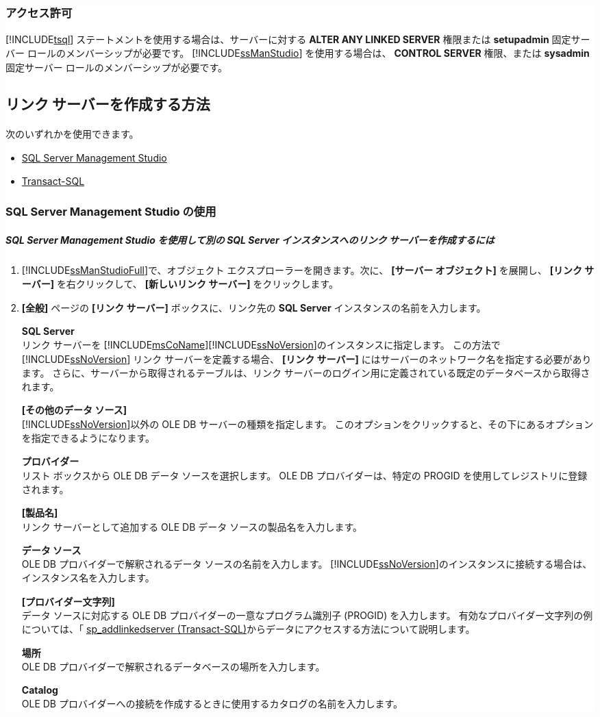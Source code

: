 ### <a name="permissions"></a>アクセス許可  
 [!INCLUDE[tsql](../../includes/tsql-md.md)] ステートメントを使用する場合は、サーバーに対する **ALTER ANY LINKED SERVER** 権限または **setupadmin** 固定サーバー ロールのメンバーシップが必要です。 [!INCLUDE[ssManStudio](../../includes/ssmanstudio-md.md)] を使用する場合は、 **CONTROL SERVER** 権限、または **sysadmin** 固定サーバー ロールのメンバーシップが必要です。  
  
##  <a name="Procedures"></a> リンク サーバーを作成する方法  
 次のいずれかを使用できます。  
  
-   [SQL Server Management Studio](#SSMSProcedure)  
  
-   [Transact-SQL](#TsqlProcedure)  
  
###  <a name="SSMSProcedure"></a> SQL Server Management Studio の使用  
  
##### <a name="to-create-a-linked-server-to-another-instance-of-sql-server-using-sql-server-management-studio"></a>SQL Server Management Studio を使用して別の SQL Server インスタンスへのリンク サーバーを作成するには  
  
1.  [!INCLUDE[ssManStudioFull](../../includes/ssmanstudiofull-md.md)]で、オブジェクト エクスプローラーを開きます。次に、 **[サーバー オブジェクト]** を展開し、 **[リンク サーバー]** を右クリックして、 **[新しいリンク サーバー]** をクリックします。  
  
2.  **[全般]** ページの **[リンク サーバー]** ボックスに、リンク先の **SQL Server** インスタンスの名前を入力します。  
  
     **SQL Server**  
     リンク サーバーを [!INCLUDE[msCoName](../../includes/msconame-md.md)][!INCLUDE[ssNoVersion](../../includes/ssnoversion-md.md)]のインスタンスに指定します。 この方法で [!INCLUDE[ssNoVersion](../../includes/ssnoversion-md.md)] リンク サーバーを定義する場合、 **[リンク サーバー]** にはサーバーのネットワーク名を指定する必要があります。 さらに、サーバーから取得されるテーブルは、リンク サーバーのログイン用に定義されている既定のデータベースから取得されます。  
  
     **[その他のデータ ソース]**  
     [!INCLUDE[ssNoVersion](../../includes/ssnoversion-md.md)]以外の OLE DB サーバーの種類を指定します。 このオプションをクリックすると、その下にあるオプションを指定できるようになります。  
  
     **プロバイダー**  
     リスト ボックスから OLE DB データ ソースを選択します。 OLE DB プロバイダーは、特定の PROGID を使用してレジストリに登録されます。  
  
     **[製品名]**  
     リンク サーバーとして追加する OLE DB データ ソースの製品名を入力します。  
  
     **データ ソース**  
     OLE DB プロバイダーで解釈されるデータ ソースの名前を入力します。 [!INCLUDE[ssNoVersion](../../includes/ssnoversion-md.md)]のインスタンスに接続する場合は、インスタンス名を入力します。  
  
     **[プロバイダー文字列]**  
     データ ソースに対応する OLE DB プロバイダーの一意なプログラム識別子 (PROGID) を入力します。 有効なプロバイダー文字列の例については、「 [sp_addlinkedserver &#40;Transact-SQL&#41;](../../relational-databases/system-stored-procedures/sp-addlinkedserver-transact-sql.md)からデータにアクセスする方法について説明します。  
  
     **場所**  
     OLE DB プロバイダーで解釈されるデータベースの場所を入力します。  
  
     **Catalog**  
     OLE DB プロバイダーへの接続を作成するときに使用するカタログの名前を入力します。  
  